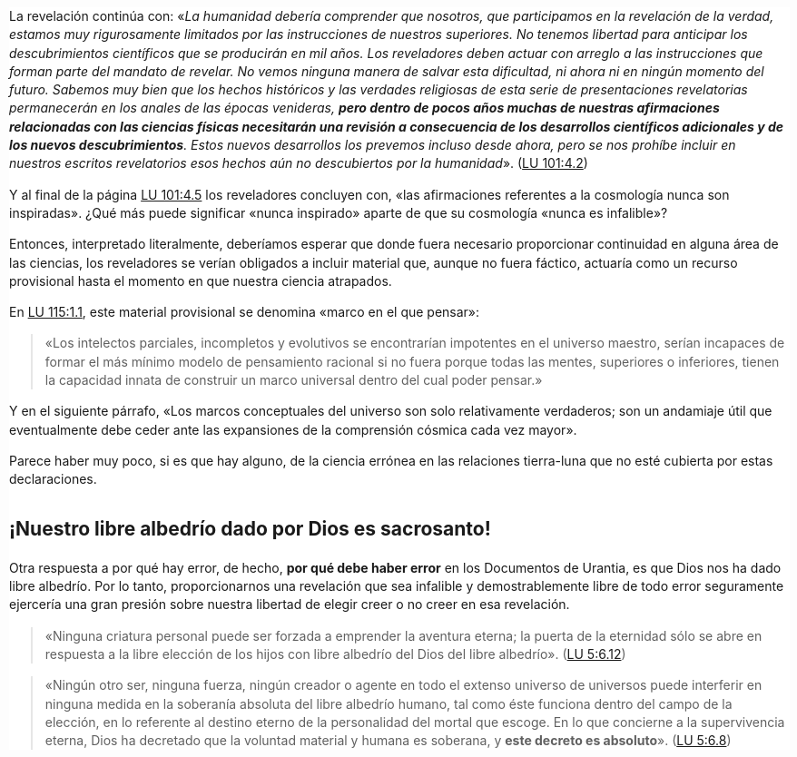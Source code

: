 La revelación continúa con: «_La humanidad debería comprender que nosotros, que participamos en la revelación de la verdad, estamos muy rigurosamente limitados por las instrucciones de nuestros superiores. No tenemos libertad para anticipar los descubrimientos científicos que se producirán en mil años. Los reveladores deben actuar con arreglo a las instrucciones que forman parte del mandato de revelar. No vemos ninguna manera de salvar esta dificultad, ni ahora ni en ningún momento del futuro. Sabemos muy bien que los hechos históricos y las verdades religiosas de esta serie de presentaciones revelatorias permanecerán en los anales de las épocas venideras, **pero dentro de pocos años muchas de nuestras afirmaciones relacionadas con las ciencias físicas necesitarán una revisión a consecuencia de los desarrollos científicos adicionales y de los nuevos descubrimientos**. Estos nuevos desarrollos los prevemos incluso desde ahora, pero se nos prohíbe incluir en nuestros escritos revelatorios esos hechos aún no descubiertos por la humanidad_». (<a id="a193_1055"></a>[LU 101:4.2](/es/The_Urantia_Book/101#p4_2))

Y al final de la página <a id="a195_24"></a>[LU 101:4.5](/es/The_Urantia_Book/101#p4_5) los reveladores concluyen con, «las afirmaciones referentes a la cosmología nunca son inspiradas». ¿Qué más puede significar «nunca inspirado» aparte de que su cosmología «nunca es infalible»?

Entonces, interpretado literalmente, deberíamos esperar que donde fuera necesario proporcionar continuidad en alguna área de las ciencias, los reveladores se verían obligados a incluir material que, aunque no fuera fáctico, actuaría como un recurso provisional hasta el momento en que nuestra ciencia atrapados.

En <a id="a199_3"></a>[LU 115:1.1](/es/The_Urantia_Book/115#p1_1), este material provisional se denomina «marco en el que pensar»:

> «Los intelectos parciales, incompletos y evolutivos se encontrarían impotentes en el universo maestro, serían incapaces de formar el más mínimo modelo de pensamiento racional si no fuera porque todas las mentes, superiores o inferiores, tienen la capacidad innata de construir un marco universal dentro del cual poder pensar.»

Y en el siguiente párrafo, «Los marcos conceptuales del universo son solo relativamente verdaderos; son un andamiaje útil que eventualmente debe ceder ante las expansiones de la comprensión cósmica cada vez mayor».

Parece haber muy poco, si es que hay alguno, de la ciencia errónea en las relaciones tierra-luna que no esté cubierta por estas declaraciones.

## ¡Nuestro libre albedrío dado por Dios es sacrosanto!

Otra respuesta a por qué hay error, de hecho, **por qué debe haber error** en los Documentos de Urantia, es que Dios nos ha dado libre albedrío. Por lo tanto, proporcionarnos una revelación que sea infalible y demostrablemente libre de todo error seguramente ejercería una gran presión sobre nuestra libertad de elegir creer o no creer en esa revelación.

> «Ninguna criatura personal puede ser forzada a emprender la aventura eterna; la puerta de la eternidad sólo se abre en respuesta a la libre elección de los hijos con libre albedrío del Dios del libre albedrío». (<a id="a211_214"></a>[LU 5:6.12](/es/The_Urantia_Book/5#p6_12))

> «Ningún otro ser, ninguna fuerza, ningún creador o agente en todo el extenso universo de universos puede interferir en ninguna medida en la soberanía absoluta del libre albedrío humano, tal como éste funciona dentro del campo de la elección, en lo referente al destino eterno de la personalidad del mortal que escoge. En lo que concierne a la supervivencia eterna, Dios ha decretado que la voluntad material y humana es soberana, y **este decreto es absoluto**». (<a id="a213_466"></a>[LU 5:6.8](/es/The_Urantia_Book/5#p6_8))
